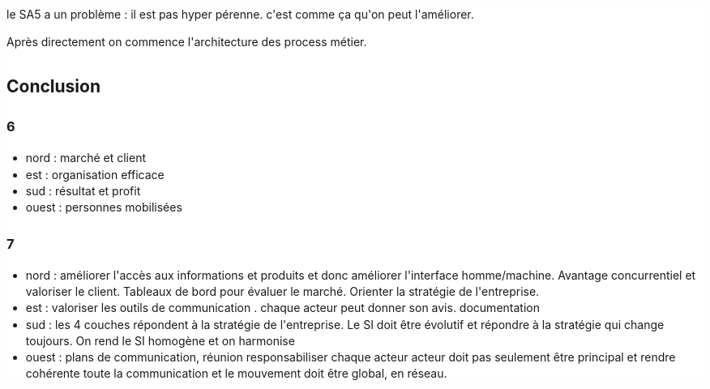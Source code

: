 le SA5 a un problème : il est pas hyper pérenne. c'est comme ça qu'on peut l'améliorer. 

Après directement on commence l'architecture des process métier. 

## Conclusion

### 6

- nord : marché et client
- est : organisation efficace
- sud : résultat et profit
- ouest : personnes mobilisées

### 7

- nord : améliorer l'accès aux informations et produits et donc améliorer l'interface homme/machine. Avantage concurrentiel et valoriser le client.
  Tableaux de bord pour évaluer le marché. Orienter la stratégie de l'entreprise.
- est : valoriser les outils de communication . chaque acteur peut donner son avis. 
  documentation 
- sud :  les 4 couches répondent à la stratégie de l'entreprise. Le SI doit être évolutif et répondre à la stratégie qui change toujours.
  On rend le SI homogène et on harmonise
- ouest : plans de communication, réunion
  responsabiliser chaque acteur
  acteur doit pas seulement être principal et rendre cohérente toute la communication et le mouvement doit être global, en réseau. 
